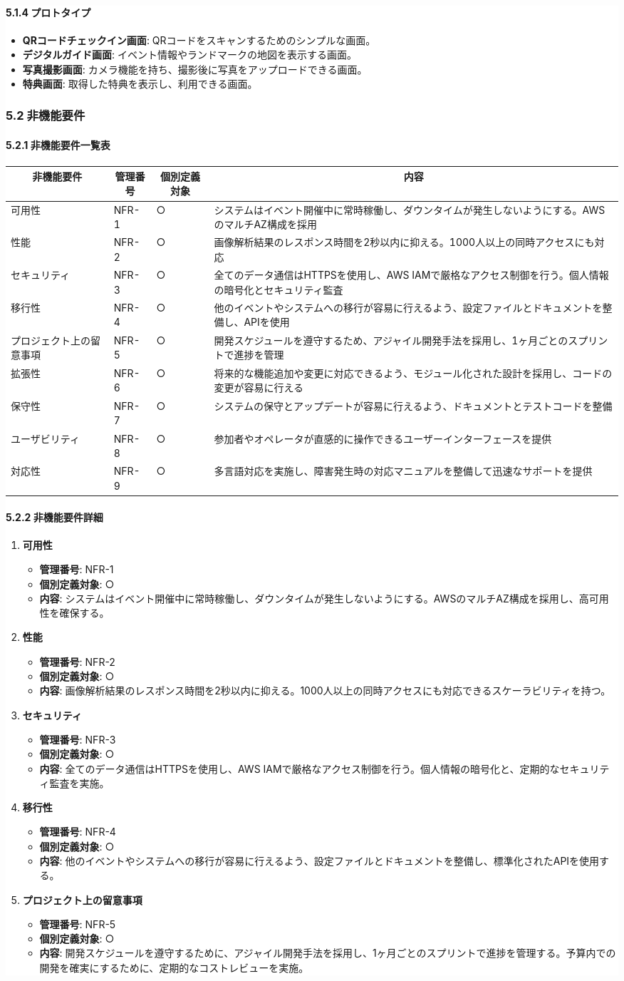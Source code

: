 #### 5.1.4 プロトタイプ
- **QRコードチェックイン画面**: QRコードをスキャンするためのシンプルな画面。
- **デジタルガイド画面**: イベント情報やランドマークの地図を表示する画面。
- **写真撮影画面**: カメラ機能を持ち、撮影後に写真をアップロードできる画面。
- **特典画面**: 取得した特典を表示し、利用できる画面。

### 5.2 非機能要件

#### 5.2.1 非機能要件一覧表

| 非機能要件               | 管理番号 | 個別定義対象 | 内容                                                                                   |
|--------------------------|----------|--------------|----------------------------------------------------------------------------------------|
| 可用性                   | NFR-1    | ○            | システムはイベント開催中に常時稼働し、ダウンタイムが発生しないようにする。AWSのマルチAZ構成を採用 |
| 性能                     | NFR-2    | ○            | 画像解析結果のレスポンス時間を2秒以内に抑える。1000人以上の同時アクセスにも対応         |
| セキュリティ             | NFR-3    | ○            | 全てのデータ通信はHTTPSを使用し、AWS IAMで厳格なアクセス制御を行う。個人情報の暗号化とセキュリティ監査 |
| 移行性                   | NFR-4    | ○            | 他のイベントやシステムへの移行が容易に行えるよう、設定ファイルとドキュメントを整備し、APIを使用 |
| プロジェクト上の留意事項 | NFR-5    | ○            | 開発スケジュールを遵守するため、アジャイル開発手法を採用し、1ヶ月ごとのスプリントで進捗を管理 |
| 拡張性                   | NFR-6    | ○            | 将来的な機能追加や変更に対応できるよう、モジュール化された設計を採用し、コードの変更が容易に行える |
| 保守性                   | NFR-7    | ○            | システムの保守とアップデートが容易に行えるよう、ドキュメントとテストコードを整備           |
| ユーザビリティ           | NFR-8    | ○            | 参加者やオペレータが直感的に操作できるユーザーインターフェースを提供                      |
| 対応性                   | NFR-9    | ○            | 多言語対応を実施し、障害発生時の対応マニュアルを整備して迅速なサポートを提供                |

#### 5.2.2 非機能要件詳細

1. **可用性**
   - **管理番号**: NFR-1
   - **個別定義対象**: ○
   - **内容**: システムはイベント開催中に常時稼働し、ダウンタイムが発生しないようにする。AWSのマルチAZ構成を採用し、高可用性を確保する。

2. **性能**
   - **管理番号**: NFR-2
   - **個別定義対象**: ○
   - **内容**: 画像解析結果のレスポンス時間を2秒以内に抑える。1000人以上の同時アクセスにも対応できるスケーラビリティを持つ。

3. **セキュリティ**
   - **管理番号**: NFR-3
   - **個別定義対象**: ○
   - **内容**: 全てのデータ通信はHTTPSを使用し、AWS IAMで厳格なアクセス制御を行う。個人情報の暗号化と、定期的なセキュリティ監査を実施。

4. **移行性**
   - **管理番号**: NFR-4
   - **個別定義対象**: ○
   - **内容**: 他のイベントやシステムへの移行が容易に行えるよう、設定ファイルとドキュメントを整備し、標準化されたAPIを使用する。

5. **プロジェクト上の留意事項**
   - **管理番号**: NFR-5
   - **個別定義対象**: ○
   - **内容**: 開発スケジュールを遵守するために、アジャイル開発手法を採用し、1ヶ月ごとのスプリントで進捗を管理する。予算内での開発を確実にするために、定期的なコストレビューを実施。
